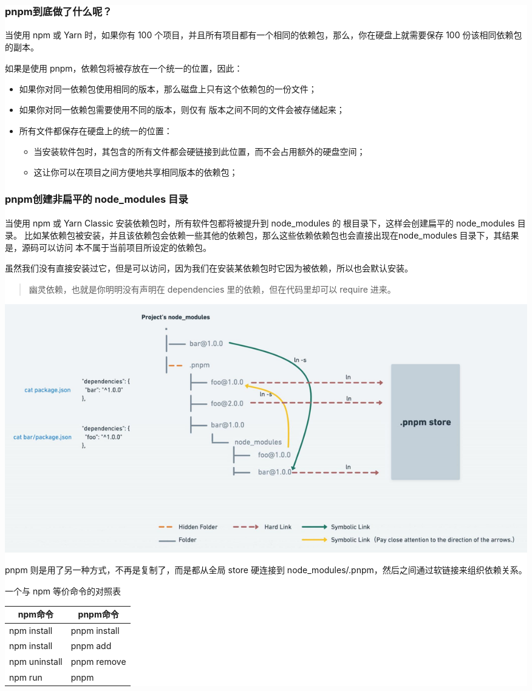 

### pnpm到底做了什么呢？

当使用 npm 或 Yarn 时，如果你有 100 个项目，并且所有项目都有一个相同的依赖包，那么，你在硬盘上就需要保存 100 份该相同依赖包的副本。 

如果是使用 pnpm，依赖包将被存放在一个统一的位置，因此： 

- 如果你对同一依赖包使用相同的版本，那么磁盘上只有这个依赖包的一份文件； 

- 如果你对同一依赖包需要使用不同的版本，则仅有 版本之间不同的文件会被存储起来； 

- 所有文件都保存在硬盘上的统一的位置： 

  - 当安装软件包时，其包含的所有文件都会硬链接到此位置，而不会占用额外的硬盘空间； 

  - 这让你可以在项目之间方便地共享相同版本的依赖包；



### pnpm创建非扁平的 node_modules 目录

当使用 npm 或 Yarn Classic 安装依赖包时，所有软件包都将被提升到 node_modules 的 根目录下，这样会创建扁平的 node_modules 目录。 比如某依赖包被安装，并且该依赖包会依赖一些其他的依赖包，那么这些依赖依赖包也会直接出现在node_modules 目录下，其结果是，源码可以访问 本不属于当前项目所设定的依赖包。

虽然我们没有直接安装过它，但是可以访问，因为我们在安装某依赖包时它因为被依赖，所以也会默认安装。

> 幽灵依赖，也就是你明明没有声明在 dependencies 里的依赖，但在代码里却可以 require 进来。

![](./npm图片/node_modules.jpg)

pnpm 则是用了另一种方式，不再是复制了，而是都从全局 store 硬连接到 node_modules/.pnpm，然后之间通过软链接来组织依赖关系。



一个与 npm 等价命令的对照表

| npm命令             | pnpm命令          |
| ------------------- | ----------------- |
| npm install         | pnpm install      |
| npm install <pkq>   | pnpm add <pkq>    |
| npm uninstall <pkq> | pnpm remove <pkq> |
| npm run <cmd>       | pnpm <cmd>        |
